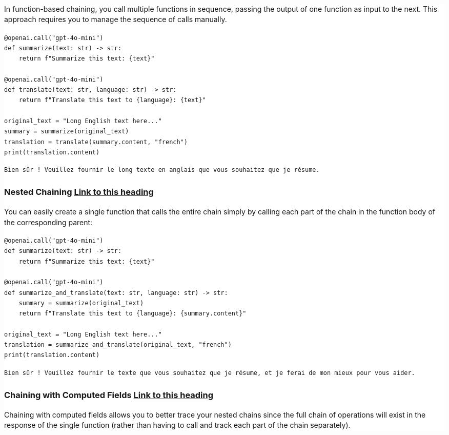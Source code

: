 In function-based chaining, you call multiple functions in sequence, passing the output of one function as input to the next. This approach requires you to manage the sequence of calls manually.

```
@openai.call("gpt-4o-mini")
def summarize(text: str) -> str:
    return f"Summarize this text: {text}"

@openai.call("gpt-4o-mini")
def translate(text: str, language: str) -> str:
    return f"Translate this text to {language}: {text}"

original_text = "Long English text here..."
summary = summarize(original_text)
translation = translate(summary.content, "french")
print(translation.content)
```

```
Bien sûr ! Veuillez fournir le long texte en anglais que vous souhaitez que je résume.
```

### Nested Chaining [Link to this heading](https://mirascope.com/docs/mirascope/guides/getting-started/dynamic-configuration-and-chaining\#nested-chaining)

You can easily create a single function that calls the entire chain simply by calling each part of the chain in the function body of the corresponding parent:

```
@openai.call("gpt-4o-mini")
def summarize(text: str) -> str:
    return f"Summarize this text: {text}"

@openai.call("gpt-4o-mini")
def summarize_and_translate(text: str, language: str) -> str:
    summary = summarize(original_text)
    return f"Translate this text to {language}: {summary.content}"

original_text = "Long English text here..."
translation = summarize_and_translate(original_text, "french")
print(translation.content)
```

```
Bien sûr ! Veuillez fournir le texte que vous souhaitez que je résume, et je ferai de mon mieux pour vous aider.
```

### Chaining with Computed Fields [Link to this heading](https://mirascope.com/docs/mirascope/guides/getting-started/dynamic-configuration-and-chaining\#chaining-with-computed-fields)

Chaining with computed fields allows you to better trace your nested chains since the full chain of operations will exist in the response of the single function (rather than having to call and track each part of the chain separately).
